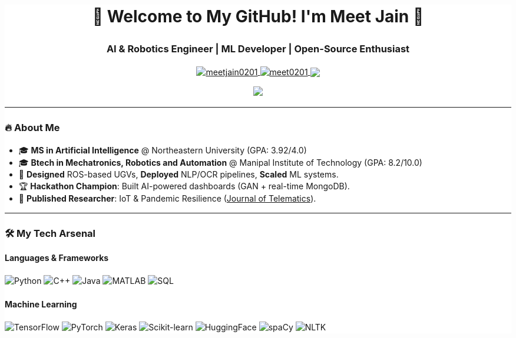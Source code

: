 <h1 align="center">👋 Welcome to My GitHub! I'm Meet Jain 🚀</h1>
<h3 align="center">AI & Robotics Engineer | ML Developer | Open-Source Enthusiast</h3>
<p align="center">
  <a href="https://linkedin.com/in/meetjain0201" target="_blank">
    <img align="center" src="https://img.shields.io/badge/LinkedIn-0A66C2?style=for-the-badge&logo=linkedin&logoColor=white" alt="meetjain0201" />
  </a>
  <a href="https://leetcode.com/meet0201" target="_blank">
    <img align="center" src="https://img.shields.io/badge/LeetCode-FFA116?style=for-the-badge&logo=leetcode&logoColor=black" alt="meet0201" />
  </a>
  <a href="mailto:meetjain0201@gmail.com">
    <img align="center" src="https://img.shields.io/badge/Gmail-EA4335?style=for-the-badge&logo=gmail&logoColor=white" />
  </a>
</p>

<p align="center">
  <img src="https://readme-typing-svg.herokuapp.com?font=Fira+Code&size=22&pause=1000&color=E91E63&center=true&vCenter=true&width=600&lines=Passionate+about+AI%2C+Robotics+%26+Open+Source!;Let%E2%80%99s+build+something+amazing+together!;Explore+my+projects+below+%F0%9F%91%87">
</p>

---

### 🔥 **About Me**
- 🎓 **MS in Artificial Intelligence** @ Northeastern University (GPA: 3.92/4.0)
- 🎓 **Btech in Mechatronics, Robotics and Automation** @ Manipal Institute of Technology (GPA: 8.2/10.0)
- 🤖 **Designed** ROS-based UGVs, **Deployed** NLP/OCR pipelines, **Scaled** ML systems.  
- 🏆 **Hackathon Champion**: Built AI-powered dashboards (GAN + real-time MongoDB).  
- 📝 **Published Researcher**: IoT & Pandemic Resilience ([Journal of Telematics](https://www.sciencedirect.com/science/article/pii/S2772503024000641)).  

---

### 🛠️ **My Tech Arsenal**
#### **Languages & Frameworks**
![Python](https://img.shields.io/badge/Python-3776AB?style=for-the-badge&logo=python&logoColor=white)
![C++](https://img.shields.io/badge/C++-00599C?style=for-the-badge&logo=c%2B%2B&logoColor=white)
![Java](https://img.shields.io/badge/Java-ED8B00?style=for-the-badge&logo=openjdk&logoColor=white)
![MATLAB](https://img.shields.io/badge/MATLAB-0076A8?style=for-the-badge&logo=mathworks&logoColor=white)
![SQL](https://img.shields.io/badge/SQL-336791?style=for-the-badge&logo=postgresql&logoColor=white)

#### **Machine Learning**
![TensorFlow](https://img.shields.io/badge/TensorFlow-FF6F00?style=for-the-badge&logo=tensorflow&logoColor=white)
![PyTorch](https://img.shields.io/badge/PyTorch-EE4C2C?style=for-the-badge&logo=pytorch&logoColor=white)
![Keras](https://img.shields.io/badge/Keras-D00000?style=for-the-badge&logo=keras&logoColor=white)
![Scikit-learn](https://img.shields.io/badge/Scikit--Learn-F7931E?style=for-the-badge&logo=scikit-learn&logoColor=white)
![HuggingFace](https://img.shields.io/badge/HuggingFace-FFD21E?style=for-the-badge&logo=huggingface&logoColor=black)
![spaCy](https://img.shields.io/badge/spaCy-09A3D5?style=for-the-badge&logo=spacy&logoColor=white)
![NLTK](https://img.shields.io/badge/NLTK-4586F1?style=for-the-badge)
